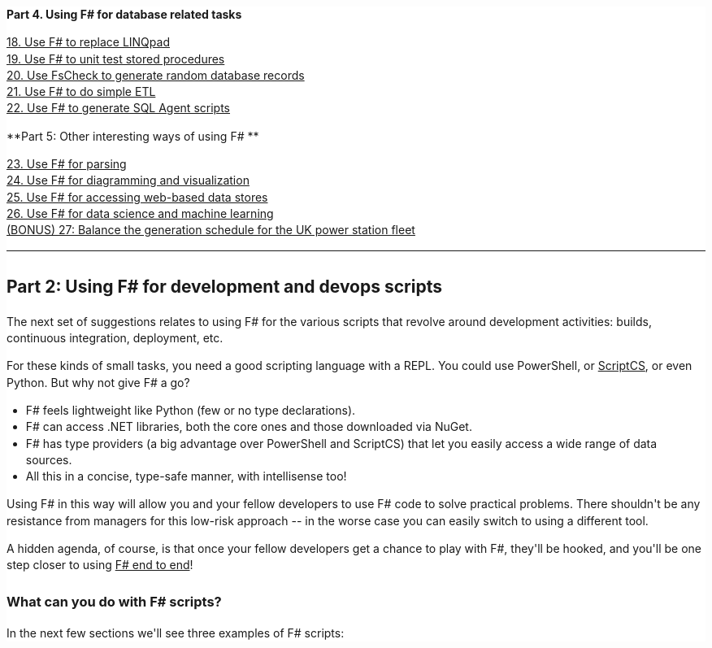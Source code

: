 **Part 4. Using F# for database related tasks**

[18. Use F# to replace LINQpad](/posts/low-risk-ways-to-use-fsharp-at-work-4/#sql-linqpad)<br />
[19. Use F# to unit test stored procedures](/posts/low-risk-ways-to-use-fsharp-at-work-4/#sql-testprocs)<br />
[20. Use FsCheck to generate random database records](/posts/low-risk-ways-to-use-fsharp-at-work-4/#sql-randomdata)<br />
[21. Use F# to do simple ETL](/posts/low-risk-ways-to-use-fsharp-at-work-4/#sql-etl)<br />
[22. Use F# to generate SQL Agent scripts](/posts/low-risk-ways-to-use-fsharp-at-work-4/#sql-sqlagent)<br />

**Part 5: Other interesting ways of using F# **

[23. Use F# for parsing](/posts/low-risk-ways-to-use-fsharp-at-work-5/#other-parsers)<br />
[24. Use F# for diagramming and visualization](/posts/low-risk-ways-to-use-fsharp-at-work-5/#other-diagramming)<br />
[25. Use F# for accessing web-based data stores](/posts/low-risk-ways-to-use-fsharp-at-work-5/#other-data-access)<br />
[26. Use F# for data science and machine learning](/posts/low-risk-ways-to-use-fsharp-at-work-5/#other-data-science)<br />
[(BONUS) 27: Balance the generation schedule for the UK power station fleet](/posts/low-risk-ways-to-use-fsharp-at-work-5/#other-balance-power)<br />


----------

## Part 2: Using F# for development and devops scripts

The next set of suggestions relates to using F# for the various scripts that revolve around development activities: builds, continuous integration, deployment, etc.

For these kinds of small tasks, you need a good scripting language with a REPL.
You could use PowerShell, or [ScriptCS](http://scriptcs.net/), or even Python. But why not give F# a go?

* F# feels lightweight like Python (few or no type declarations).
* F# can access .NET libraries, both the core ones and those downloaded via NuGet. 
* F# has type providers (a big advantage over PowerShell and ScriptCS) that let you easily access a wide range of data sources.
* All this in a concise, type-safe manner, with intellisense too!

Using F# in this way will allow you and your fellow developers to use F# code to solve practical problems.
There shouldn't be any resistance from managers for this low-risk approach -- in the worse case you can easily switch to using a different tool.

A hidden agenda, of course, is that once your fellow developers get a chance to play with F#, they'll be hooked,
and you'll be one step closer to using [F# end to end](http://colinbul.wordpress.com/2013/02/23/f-end-to-end/)!

### What can you do with F# scripts?

In the next few sections we'll see three examples of F# scripts:
